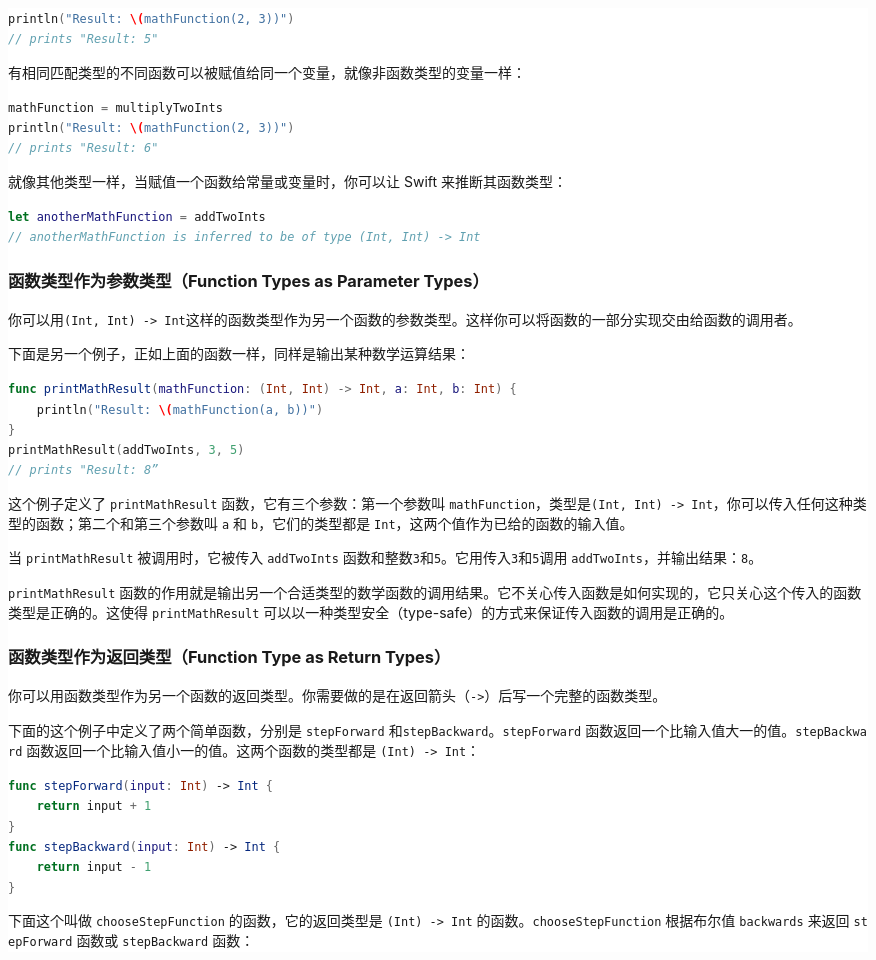 ```swift
println("Result: \(mathFunction(2, 3))")
// prints "Result: 5"
```

有相同匹配类型的不同函数可以被赋值给同一个变量，就像非函数类型的变量一样：

```swift
mathFunction = multiplyTwoInts
println("Result: \(mathFunction(2, 3))")
// prints "Result: 6"
```

就像其他类型一样，当赋值一个函数给常量或变量时，你可以让 Swift 来推断其函数类型：

```swift
let anotherMathFunction = addTwoInts
// anotherMathFunction is inferred to be of type (Int, Int) -> Int
```

### 函数类型作为参数类型（Function Types as Parameter Types）

你可以用`(Int, Int) -> Int`这样的函数类型作为另一个函数的参数类型。这样你可以将函数的一部分实现交由给函数的调用者。

下面是另一个例子，正如上面的函数一样，同样是输出某种数学运算结果：

```swift
func printMathResult(mathFunction: (Int, Int) -> Int, a: Int, b: Int) {
    println("Result: \(mathFunction(a, b))")
}
printMathResult(addTwoInts, 3, 5)
// prints "Result: 8”
```

这个例子定义了 `printMathResult` 函数，它有三个参数：第一个参数叫 `mathFunction`，类型是`(Int, Int) -> Int`，你可以传入任何这种类型的函数；第二个和第三个参数叫 `a` 和 `b`，它们的类型都是 `Int`，这两个值作为已给的函数的输入值。

当 `printMathResult` 被调用时，它被传入 `addTwoInts` 函数和整数`3`和`5`。它用传入`3`和`5`调用 `addTwoInts`，并输出结果：`8`。

`printMathResult` 函数的作用就是输出另一个合适类型的数学函数的调用结果。它不关心传入函数是如何实现的，它只关心这个传入的函数类型是正确的。这使得 `printMathResult` 可以以一种类型安全（type-safe）的方式来保证传入函数的调用是正确的。

### 函数类型作为返回类型（Function Type as Return Types）

你可以用函数类型作为另一个函数的返回类型。你需要做的是在返回箭头（`->`）后写一个完整的函数类型。

下面的这个例子中定义了两个简单函数，分别是 `stepForward` 和`stepBackward`。`stepForward` 函数返回一个比输入值大一的值。`stepBackward` 函数返回一个比输入值小一的值。这两个函数的类型都是 `(Int) -> Int`：

```swift
func stepForward(input: Int) -> Int {
    return input + 1
}
func stepBackward(input: Int) -> Int {
    return input - 1
}
```

下面这个叫做 `chooseStepFunction` 的函数，它的返回类型是 `(Int) -> Int` 的函数。`chooseStepFunction` 根据布尔值 `backwards` 来返回 `stepForward` 函数或 `stepBackward` 函数：
